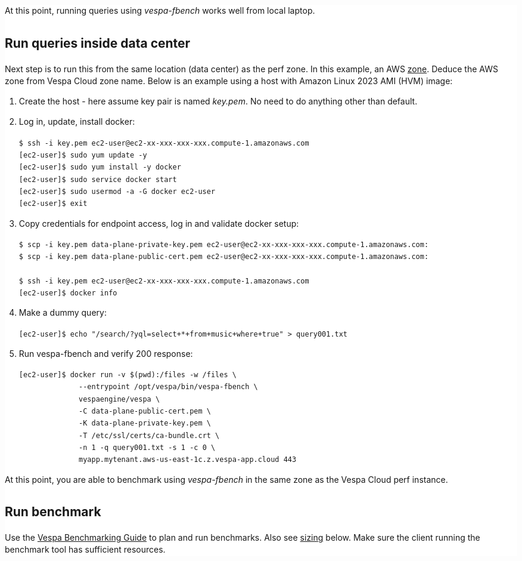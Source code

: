 At this point, running queries using *vespa-fbench* works well from local laptop.

## Run queries inside data center

Next step is to run this from the same location (data center) as the perf zone.
In this example, an AWS [zone](https://cloud.vespa.ai/en/reference/zones). Deduce the AWS zone from Vespa Cloud zone name.
Below is an example using a host with Amazon Linux 2023 AMI (HVM) image:

1. Create the host - here assume key pair is named *key.pem*.
   No need to do anything other than default.
2. Log in, update, install docker:

   ```
   $ ssh -i key.pem ec2-user@ec2-xx-xxx-xxx-xxx.compute-1.amazonaws.com
   [ec2-user]$ sudo yum update -y
   [ec2-user]$ sudo yum install -y docker
   [ec2-user]$ sudo service docker start
   [ec2-user]$ sudo usermod -a -G docker ec2-user
   [ec2-user]$ exit
   ```
3. Copy credentials for endpoint access, log in and validate docker setup:

   ```
   $ scp -i key.pem data-plane-private-key.pem ec2-user@ec2-xx-xxx-xxx-xxx.compute-1.amazonaws.com:
   $ scp -i key.pem data-plane-public-cert.pem ec2-user@ec2-xx-xxx-xxx-xxx.compute-1.amazonaws.com:

   $ ssh -i key.pem ec2-user@ec2-xx-xxx-xxx-xxx.compute-1.amazonaws.com
   [ec2-user]$ docker info
   ```
4. Make a dummy query:

   ```
   [ec2-user]$ echo "/search/?yql=select+*+from+music+where+true" > query001.txt
   ```
5. Run vespa-fbench and verify 200 response:

   ```
   [ec2-user]$ docker run -v $(pwd):/files -w /files \
                 --entrypoint /opt/vespa/bin/vespa-fbench \
                 vespaengine/vespa \
                 -C data-plane-public-cert.pem \
                 -K data-plane-private-key.pem \
                 -T /etc/ssl/certs/ca-bundle.crt \
                 -n 1 -q query001.txt -s 1 -c 0 \
                 myapp.mytenant.aws-us-east-1c.z.vespa-app.cloud 443
   ```

At this point, you are able to benchmark using *vespa-fbench* in the same zone as the Vespa Cloud perf instance.

## Run benchmark

Use the [Vespa Benchmarking Guide](/en/performance/vespa-benchmarking.html)
to plan and run benchmarks.
Also see [sizing](#sizing) below.
Make sure the client running the benchmark tool has sufficient resources.
